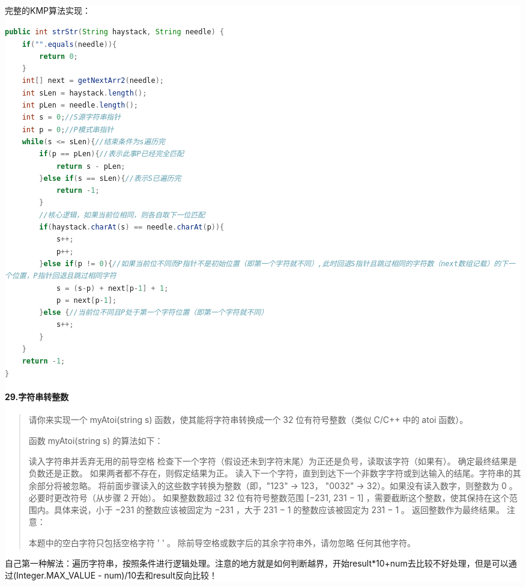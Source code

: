 完整的KMP算法实现：

```java
public int strStr(String haystack, String needle) {
    if("".equals(needle)){
        return 0;
    }
    int[] next = getNextArr2(needle);
    int sLen = haystack.length();
    int pLen = needle.length();
    int s = 0;//S源字符串指针
    int p = 0;//P模式串指针
    while(s <= sLen){//结束条件为s遍历完
        if(p == pLen){//表示此事P已经完全匹配
            return s - pLen;
        }else if(s == sLen){//表示S已遍历完
            return -1;
        }
        //核心逻辑，如果当前位相同，则各自取下一位匹配
        if(haystack.charAt(s) == needle.charAt(p)){
            s++;
            p++;
        }else if(p != 0){//如果当前位不同而P指针不是初始位置（即第一个字符就不同）,此时回退S指针且跳过相同的字符数（next数组记载）的下一个位置，P指针回退且跳过相同字符
            s = (s-p) + next[p-1] + 1;
            p = next[p-1];
        }else {//当前位不同且P处于第一个字符位置（即第一个字符就不同）
            s++;
        }
    }
    return -1;
}
```

#### 29.字符串转整数

> 请你来实现一个 myAtoi(string s) 函数，使其能将字符串转换成一个 32 位有符号整数（类似 C/C++ 中的 atoi 函数）。
>
> 函数 myAtoi(string s) 的算法如下：
>
> 读入字符串并丢弃无用的前导空格
> 检查下一个字符（假设还未到字符末尾）为正还是负号，读取该字符（如果有）。 确定最终结果是负数还是正数。 如果两者都不存在，则假定结果为正。
> 读入下一个字符，直到到达下一个非数字字符或到达输入的结尾。字符串的其余部分将被忽略。
> 将前面步骤读入的这些数字转换为整数（即，"123" -> 123， "0032" -> 32）。如果没有读入数字，则整数为 0 。必要时更改符号（从步骤 2 开始）。
> 如果整数数超过 32 位有符号整数范围 [−231,  231 − 1] ，需要截断这个整数，使其保持在这个范围内。具体来说，小于 −231 的整数应该被固定为 −231 ，大于 231 − 1 的整数应该被固定为 231 − 1 。
> 返回整数作为最终结果。
> 注意：
>
> 本题中的空白字符只包括空格字符 ' ' 。
> 除前导空格或数字后的其余字符串外，请勿忽略 任何其他字符。

自己第一种解法：遍历字符串，按照条件进行逻辑处理。注意的地方就是如何判断越界，开始result*10+num去比较不好处理，但是可以通过(Integer.MAX_VALUE - num)/10去和result反向比较！
